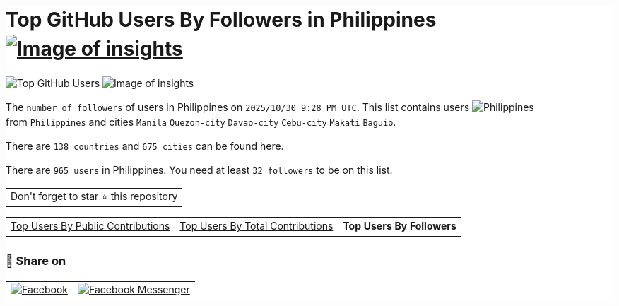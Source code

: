# Top GitHub Users By Followers in Philippines [<img alt="Image of insights" src="https://github.com/gayanvoice/insights/blob/master/graph/373383893/small/week.png" height="24">](https://github.com/gayanvoice/insights/blob/master/readme/373383893/week.md)
[![Top GitHub Users](https://github.com/gayanvoice/top-github-users/actions/workflows/action.yml/badge.svg)](https://github.com/gayanvoice/top-github-users/actions/workflows/action.yml) [![Image of insights](https://github.com/gayanvoice/insights/blob/master/svg/373383893/badge.svg)](https://github.com/gayanvoice/insights/blob/master/readme/373383893/week.md)

<a href="https://gayanvoice.github.io/top-github-users/index.html">
	<img align="right" width="200" src="https://upload.wikimedia.org/wikipedia/commons/9/99/Flag_of_the_Philippines.svg" alt="Philippines">
</a>

The `number of followers` of users in Philippines on `2025/10/30 9:28 PM UTC`. This list contains users from `Philippines` and cities `Manila` `Quezon-city` `Davao-city` `Cebu-city` `Makati` `Baguio`.

There are `138 countries` and `675 cities` can be found [here](https://github.com/xiv3r/top-github-users-ranking).

There are `965 users`  in Philippines. You need at least `32 followers` to be on this list.

<table>
	<tr>
		<td>
			Don't forget to star ⭐ this repository
		</td>
	</tr>
</table>

<table>
	<tr>
		<td>
			<a href="https://github.com/xiv3r/top-github-users-ranking/blob/main/markdown/public_contributions/philippines.md">Top Users By Public Contributions</a>
		</td>
		<td>
			<a href="https://github.com/xiv3r/top-github-users-ranking/blob/main/markdown/total_contributions/philippines.md">Top Users By Total Contributions</a>
		</td>
		<td>
			<strong>Top Users By Followers</strong>
		</td>
	</tr>
</table>

### 🚀 Share on

<table>
	<tr>
		<td>
			<a href="https://web.facebook.com/sharer.php?t=Top%20GitHub%20Users%20By%20Followers%20in%20Philippines&u=https://github.com/xiv3r/top-github-users-ranking/blob/main/markdown/followers/philippines.md&_rdc=1&_rdr">
				<img src="https://github.com/gayanvoice/github-active-users-monitor/raw/master/public/images/icons/facebook.svg" height="48" width="48" alt="Facebook"/>
			</a>
		</td>
		<td>
			<a href="https://www.facebook.com/dialog/send?link=https://github.com/xiv3r/top-github-users-ranking/blob/main/markdown/followers/philippines.md&app_id=291494419107518&redirect_uri=https://github.com/xiv3r/top-github-users-ranking/blob/main/markdown/followers/philippines.md">
				<img src="https://github.com/gayanvoice/github-active-users-monitor/raw/master/public/images/icons/facebook_messenger.svg" height="48" width="48" alt="Facebook Messenger"/>